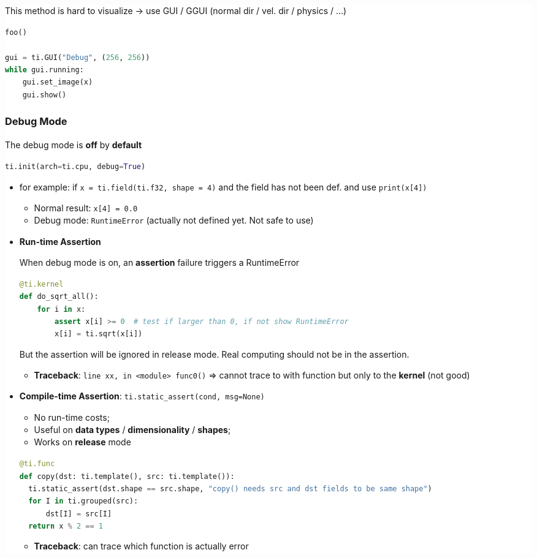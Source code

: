 This method is hard to visualize -> use GUI / GGUI (normal dir / vel. dir / physics / …)

``` python
foo()

gui = ti.GUI("Debug", (256, 256))
while gui.running:
	gui.set_image(x)
	gui.show()
```

### Debug Mode

The debug mode is **off** by **default**

``` python
ti.init(arch=ti.cpu, debug=True)
```

- for example: if `x = ti.field(ti.f32, shape = 4)` and the field has not been def. and use `print(x[4])` 

  - Normal result: `x[4] = 0.0`
  - Debug mode: `RuntimeError` (actually not defined yet. Not safe to use)

- **Run-time Assertion**

  When debug mode is on, an **assertion** failure triggers a RuntimeError

  ``` python
  @ti.kernel
  def do_sqrt_all():
      for i in x:
          assert x[i] >= 0	# test if larger than 0, if not show RuntimeError
          x[i] = ti.sqrt(x[i])
  ```

  But the assertion will be ignored in release mode. Real computing should not be in the assertion.

  - **Traceback**: `line xx, in <module> func0()` => cannot trace to with function but only to the **kernel** (not good)

- **Compile-time Assertion**: `ti.static_assert(cond, msg=None)`

  - No run-time costs; 
  - Useful on **data types** / **dimensionality** / **shapes**; 
  - Works on **release** mode

  ``` python
  @ti.func
  def copy(dst: ti.template(), src: ti.template()):
  	ti.static_assert(dst.shape == src.shape, "copy() needs src and dst fields to be same shape")
  	for I in ti.grouped(src):
  		dst[I] = src[I]
  	return x % 2 == 1
  ```

  - **Traceback**: can trace which function is actually error
